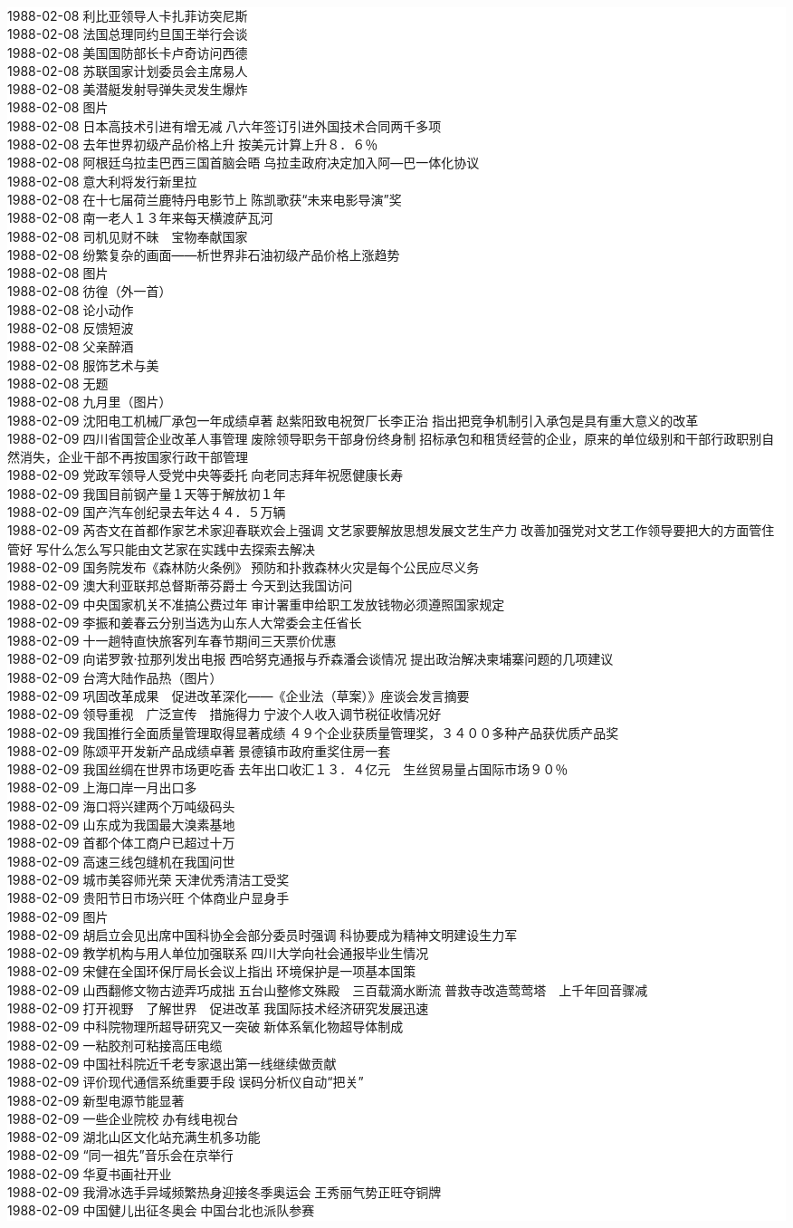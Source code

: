 1988-02-08 利比亚领导人卡扎菲访突尼斯  
1988-02-08 法国总理同约旦国王举行会谈  
1988-02-08 美国国防部长卡卢奇访问西德  
1988-02-08 苏联国家计划委员会主席易人  
1988-02-08 美潜艇发射导弹失灵发生爆炸  
1988-02-08 图片  
1988-02-08 日本高技术引进有增无减  八六年签订引进外国技术合同两千多项  
1988-02-08 去年世界初级产品价格上升  按美元计算上升８．６％  
1988-02-08 阿根廷乌拉圭巴西三国首脑会晤  乌拉圭政府决定加入阿—巴一体化协议  
1988-02-08 意大利将发行新里拉  
1988-02-08 在十七届荷兰鹿特丹电影节上  陈凯歌获“未来电影导演”奖  
1988-02-08 南一老人１３年来每天横渡萨瓦河  
1988-02-08 司机见财不昧　宝物奉献国家  
1988-02-08 纷繁复杂的画面——析世界非石油初级产品价格上涨趋势  
1988-02-08 图片  
1988-02-08 彷徨（外一首）  
1988-02-08 论小动作  
1988-02-08 反馈短波  
1988-02-08 父亲醉酒  
1988-02-08 服饰艺术与美  
1988-02-08 无题  
1988-02-08 九月里（图片）  
1988-02-09 沈阳电工机械厂承包一年成绩卓著  赵紫阳致电祝贺厂长李正治  指出把竞争机制引入承包是具有重大意义的改革  
1988-02-09 四川省国营企业改革人事管理  废除领导职务干部身份终身制  招标承包和租赁经营的企业，原来的单位级别和干部行政职别自然消失，企业干部不再按国家行政干部管理  
1988-02-09 党政军领导人受党中央等委托  向老同志拜年祝愿健康长寿  
1988-02-09 我国目前钢产量１天等于解放初１年  
1988-02-09 国产汽车创纪录去年达４４．５万辆  
1988-02-09 芮杏文在首都作家艺术家迎春联欢会上强调  文艺家要解放思想发展文艺生产力  改善加强党对文艺工作领导要把大的方面管住管好  写什么怎么写只能由文艺家在实践中去探索去解决  
1988-02-09 国务院发布《森林防火条例》  预防和扑救森林火灾是每个公民应尽义务  
1988-02-09 澳大利亚联邦总督斯蒂芬爵士  今天到达我国访问  
1988-02-09 中央国家机关不准搞公费过年  审计署重申给职工发放钱物必须遵照国家规定  
1988-02-09 李振和姜春云分别当选为山东人大常委会主任省长  
1988-02-09 十一趟特直快旅客列车春节期间三天票价优惠  
1988-02-09 向诺罗敦·拉那列发出电报  西哈努克通报与乔森潘会谈情况  提出政治解决柬埔寨问题的几项建议  
1988-02-09 台湾大陆作品热（图片）  
1988-02-09 巩固改革成果　促进改革深化——《企业法（草案）》座谈会发言摘要  
1988-02-09 领导重视　广泛宣传　措施得力  宁波个人收入调节税征收情况好  
1988-02-09 我国推行全面质量管理取得显著成绩  ４９个企业获质量管理奖，３４００多种产品获优质产品奖  
1988-02-09 陈颂平开发新产品成绩卓著  景德镇市政府重奖住房一套  
1988-02-09 我国丝绸在世界市场更吃香  去年出口收汇１３．４亿元　生丝贸易量占国际市场９０％  
1988-02-09 上海口岸一月出口多  
1988-02-09 海口将兴建两个万吨级码头  
1988-02-09 山东成为我国最大溴素基地  
1988-02-09 首都个体工商户已超过十万  
1988-02-09 高速三线包缝机在我国问世  
1988-02-09 城市美容师光荣  天津优秀清洁工受奖  
1988-02-09 贵阳节日市场兴旺  个体商业户显身手  
1988-02-09 图片  
1988-02-09 胡启立会见出席中国科协全会部分委员时强调  科协要成为精神文明建设生力军  
1988-02-09 教学机构与用人单位加强联系  四川大学向社会通报毕业生情况  
1988-02-09 宋健在全国环保厅局长会议上指出  环境保护是一项基本国策  
1988-02-09 山西翻修文物古迹弄巧成拙  五台山整修文殊殿　三百载滴水断流  普救寺改造莺莺塔　上千年回音骤减  
1988-02-09 打开视野　了解世界　促进改革  我国际技术经济研究发展迅速  
1988-02-09 中科院物理所超导研究又一突破  新体系氧化物超导体制成  
1988-02-09 一粘胶剂可粘接高压电缆  
1988-02-09 中国社科院近千老专家退出第一线继续做贡献  
1988-02-09 评价现代通信系统重要手段  误码分析仪自动“把关”  
1988-02-09 新型电源节能显著  
1988-02-09 一些企业院校  办有线电视台  
1988-02-09 湖北山区文化站充满生机多功能  
1988-02-09 “同一祖先”音乐会在京举行  
1988-02-09 华夏书画社开业  
1988-02-09 我滑冰选手异域频繁热身迎接冬季奥运会  王秀丽气势正旺夺铜牌  
1988-02-09 中国健儿出征冬奥会  中国台北也派队参赛  
